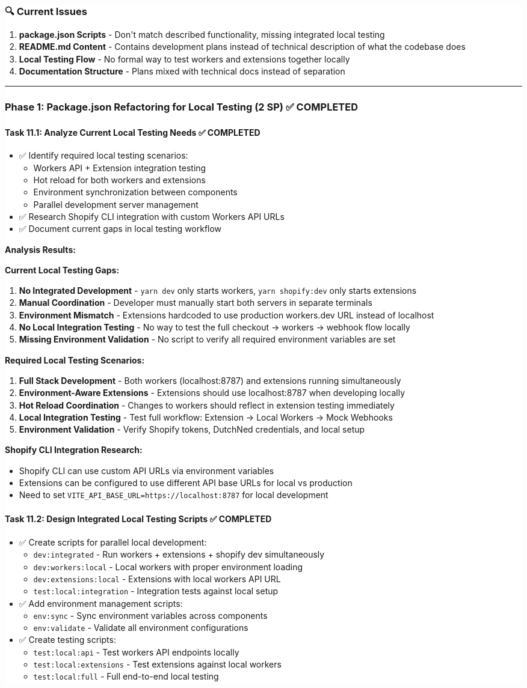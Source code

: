 ### 🔍 **Current Issues**
1. **package.json Scripts** - Don't match described functionality, missing integrated local testing
2. **README.md Content** - Contains development plans instead of technical description of what the codebase does
3. **Local Testing Flow** - No formal way to test workers and extensions together locally
4. **Documentation Structure** - Plans mixed with technical docs instead of separation

---

### **Phase 1: Package.json Refactoring for Local Testing (2 SP) ✅ COMPLETED**

#### Task 11.1: Analyze Current Local Testing Needs ✅ COMPLETED
- ✅ Identify required local testing scenarios:
  - Workers API + Extension integration testing
  - Hot reload for both workers and extensions
  - Environment synchronization between components
  - Parallel development server management
- ✅ Research Shopify CLI integration with custom Workers API URLs
- ✅ Document current gaps in local testing workflow

**Analysis Results:**

**Current Local Testing Gaps:**
1. **No Integrated Development** - `yarn dev` only starts workers, `yarn shopify:dev` only starts extensions
2. **Manual Coordination** - Developer must manually start both servers in separate terminals
3. **Environment Mismatch** - Extensions hardcoded to use production workers.dev URL instead of localhost
4. **No Local Integration Testing** - No way to test the full checkout → workers → webhook flow locally
5. **Missing Environment Validation** - No script to verify all required environment variables are set

**Required Local Testing Scenarios:**
1. **Full Stack Development** - Both workers (localhost:8787) and extensions running simultaneously
2. **Environment-Aware Extensions** - Extensions should use localhost:8787 when developing locally
3. **Hot Reload Coordination** - Changes to workers should reflect in extension testing immediately
4. **Local Integration Testing** - Test full workflow: Extension → Local Workers → Mock Webhooks
5. **Environment Validation** - Verify Shopify tokens, DutchNed credentials, and local setup

**Shopify CLI Integration Research:**
- Shopify CLI can use custom API URLs via environment variables
- Extensions can be configured to use different API base URLs for local vs production
- Need to set `VITE_API_BASE_URL=https://localhost:8787` for local development

#### Task 11.2: Design Integrated Local Testing Scripts ✅ COMPLETED
- ✅ Create scripts for parallel local development:
  - `dev:integrated` - Run workers + extensions + shopify dev simultaneously
  - `dev:workers:local` - Local workers with proper environment loading
  - `dev:extensions:local` - Extensions with local workers API URL
  - `test:local:integration` - Integration tests against local setup
- ✅ Add environment management scripts:
  - `env:sync` - Sync environment variables across components
  - `env:validate` - Validate all environment configurations
- ✅ Create testing scripts:
  - `test:local:api` - Test workers API endpoints locally
  - `test:local:extensions` - Test extensions against local workers
  - `test:local:full` - Full end-to-end local testing
